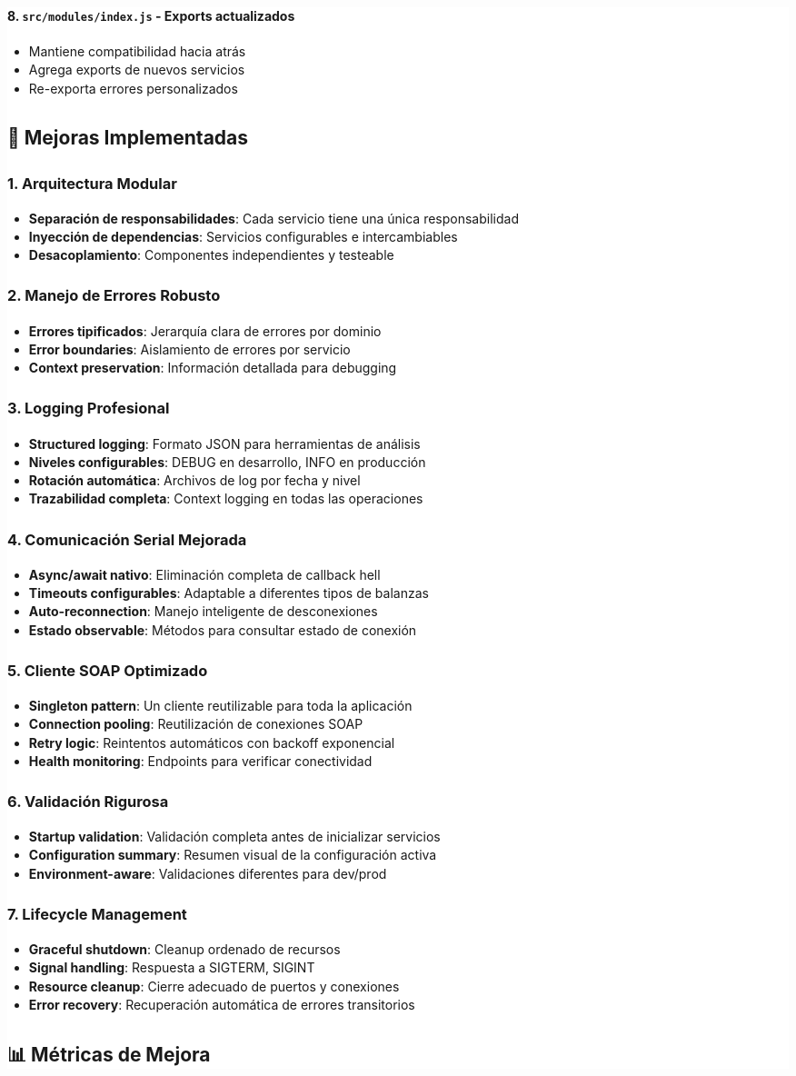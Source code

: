 #### **8. `src/modules/index.js`** - Exports actualizados
- Mantiene compatibilidad hacia atrás
- Agrega exports de nuevos servicios
- Re-exporta errores personalizados

## 🎯 Mejoras Implementadas

### **1. Arquitectura Modular**
- **Separación de responsabilidades**: Cada servicio tiene una única responsabilidad
- **Inyección de dependencias**: Servicios configurables e intercambiables
- **Desacoplamiento**: Componentes independientes y testeable

### **2. Manejo de Errores Robusto**
- **Errores tipificados**: Jerarquía clara de errores por dominio
- **Error boundaries**: Aislamiento de errores por servicio
- **Context preservation**: Información detallada para debugging

### **3. Logging Profesional**
- **Structured logging**: Formato JSON para herramientas de análisis
- **Niveles configurables**: DEBUG en desarrollo, INFO en producción
- **Rotación automática**: Archivos de log por fecha y nivel
- **Trazabilidad completa**: Context logging en todas las operaciones

### **4. Comunicación Serial Mejorada**
- **Async/await nativo**: Eliminación completa de callback hell
- **Timeouts configurables**: Adaptable a diferentes tipos de balanzas
- **Auto-reconnection**: Manejo inteligente de desconexiones
- **Estado observable**: Métodos para consultar estado de conexión

### **5. Cliente SOAP Optimizado**
- **Singleton pattern**: Un cliente reutilizable para toda la aplicación
- **Connection pooling**: Reutilización de conexiones SOAP
- **Retry logic**: Reintentos automáticos con backoff exponencial
- **Health monitoring**: Endpoints para verificar conectividad

### **6. Validación Rigurosa**
- **Startup validation**: Validación completa antes de inicializar servicios
- **Configuration summary**: Resumen visual de la configuración activa
- **Environment-aware**: Validaciones diferentes para dev/prod

### **7. Lifecycle Management**
- **Graceful shutdown**: Cleanup ordenado de recursos
- **Signal handling**: Respuesta a SIGTERM, SIGINT
- **Resource cleanup**: Cierre adecuado de puertos y conexiones
- **Error recovery**: Recuperación automática de errores transitorios

## 📊 Métricas de Mejora
